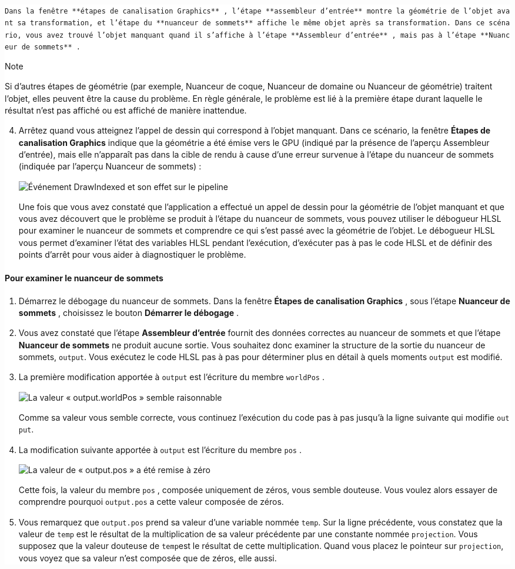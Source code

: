     Dans la fenêtre **étapes de canalisation Graphics** , l’étape **assembleur d’entrée** montre la géométrie de l’objet avant sa transformation, et l’étape du **nuanceur de sommets** affiche le même objet après sa transformation. Dans ce scénario, vous avez trouvé l’objet manquant quand il s’affiche à l’étape **Assembleur d’entrée** , mais pas à l’étape **Nuanceur de sommets** .

   > [!NOTE]
   > Si d’autres étapes de géométrie (par exemple, Nuanceur de coque, Nuanceur de domaine ou Nuanceur de géométrie) traitent l’objet, elles peuvent être la cause du problème. En règle générale, le problème est lié à la première étape durant laquelle le résultat n’est pas affiché ou est affiché de manière inattendue.

4. Arrêtez quand vous atteignez l’appel de dessin qui correspond à l’objet manquant. Dans ce scénario, la fenêtre **Étapes de canalisation Graphics** indique que la géométrie a été émise vers le GPU (indiqué par la présence de l’aperçu Assembleur d’entrée), mais elle n’apparaît pas dans la cible de rendu à cause d’une erreur survenue à l’étape du nuanceur de sommets (indiquée par l’aperçu Nuanceur de sommets) :

    ![Événement DrawIndexed et son effet sur le pipeline](media/gfx_diag_demo_missing_object_shader_step_2.png "gfx_diag_demo_missing_object_shader_step_2")

   Une fois que vous avez constaté que l’application a effectué un appel de dessin pour la géométrie de l’objet manquant et que vous avez découvert que le problème se produit à l’étape du nuanceur de sommets, vous pouvez utiliser le débogueur HLSL pour examiner le nuanceur de sommets et comprendre ce qui s’est passé avec la géométrie de l’objet. Le débogueur HLSL vous permet d’examiner l’état des variables HLSL pendant l’exécution, d’exécuter pas à pas le code HLSL et de définir des points d’arrêt pour vous aider à diagnostiquer le problème.

#### <a name="to-examine-the-vertex-shader"></a>Pour examiner le nuanceur de sommets

1. Démarrez le débogage du nuanceur de sommets. Dans la fenêtre **Étapes de canalisation Graphics** , sous l’étape **Nuanceur de sommets** , choisissez le bouton **Démarrer le débogage** .

2. Vous avez constaté que l’étape **Assembleur d’entrée** fournit des données correctes au nuanceur de sommets et que l’étape **Nuanceur de sommets** ne produit aucune sortie. Vous souhaitez donc examiner la structure de la sortie du nuanceur de sommets, `output`. Vous exécutez le code HLSL pas à pas pour déterminer plus en détail à quels moments `output` est modifié.

3. La première modification apportée à `output` est l’écriture du membre `worldPos` .

    ![La valeur « output.worldPos » semble raisonnable](media/gfx_diag_demo_missing_object_shader_step_4.png "gfx_diag_demo_missing_object_shader_step_4")

    Comme sa valeur vous semble correcte, vous continuez l’exécution du code pas à pas jusqu’à la ligne suivante qui modifie `output`.

4. La modification suivante apportée à `output` est l’écriture du membre `pos` .

    ![La valeur de « output.pos » a été remise à zéro](media/gfx_diag_demo_missing_object_shader_step_5.png "gfx_diag_demo_missing_object_shader_step_5")

    Cette fois, la valeur du membre `pos` , composée uniquement de zéros, vous semble douteuse. Vous voulez alors essayer de comprendre pourquoi `output.pos` a cette valeur composée de zéros.

5. Vous remarquez que `output.pos` prend sa valeur d’une variable nommée `temp`. Sur la ligne précédente, vous constatez que la valeur de `temp` est le résultat de la multiplication de sa valeur précédente par une constante nommée `projection`. Vous supposez que la valeur douteuse de `temp`est le résultat de cette multiplication. Quand vous placez le pointeur sur `projection`, vous voyez que sa valeur n’est composée que de zéros, elle aussi.
